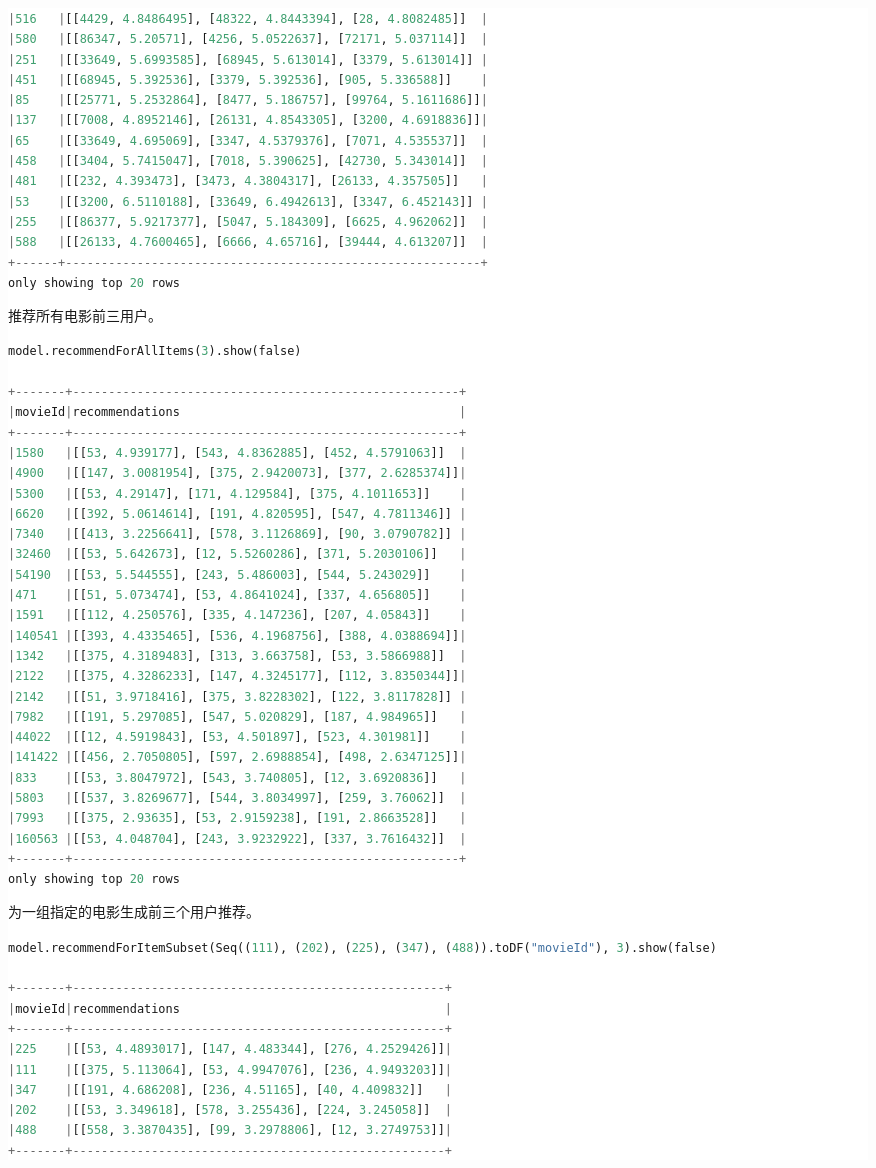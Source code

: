 ```py
|516   |[[4429, 4.8486495], [48322, 4.8443394], [28, 4.8082485]]  |
|580   |[[86347, 5.20571], [4256, 5.0522637], [72171, 5.037114]]  |
|251   |[[33649, 5.6993585], [68945, 5.613014], [3379, 5.613014]] |
|451   |[[68945, 5.392536], [3379, 5.392536], [905, 5.336588]]    |
|85    |[[25771, 5.2532864], [8477, 5.186757], [99764, 5.1611686]]|
|137   |[[7008, 4.8952146], [26131, 4.8543305], [3200, 4.6918836]]|
|65    |[[33649, 4.695069], [3347, 4.5379376], [7071, 4.535537]]  |
|458   |[[3404, 5.7415047], [7018, 5.390625], [42730, 5.343014]]  |
|481   |[[232, 4.393473], [3473, 4.3804317], [26133, 4.357505]]   |
|53    |[[3200, 6.5110188], [33649, 6.4942613], [3347, 6.452143]] |
|255   |[[86377, 5.9217377], [5047, 5.184309], [6625, 4.962062]]  |
|588   |[[26133, 4.7600465], [6666, 4.65716], [39444, 4.613207]]  |
+------+----------------------------------------------------------+
only showing top 20 rows

```

推荐所有电影前三用户。

```py
model.recommendForAllItems(3).show(false)

+-------+------------------------------------------------------+
|movieId|recommendations                                       |
+-------+------------------------------------------------------+
|1580   |[[53, 4.939177], [543, 4.8362885], [452, 4.5791063]]  |
|4900   |[[147, 3.0081954], [375, 2.9420073], [377, 2.6285374]]|
|5300   |[[53, 4.29147], [171, 4.129584], [375, 4.1011653]]    |
|6620   |[[392, 5.0614614], [191, 4.820595], [547, 4.7811346]] |
|7340   |[[413, 3.2256641], [578, 3.1126869], [90, 3.0790782]] |
|32460  |[[53, 5.642673], [12, 5.5260286], [371, 5.2030106]]   |
|54190  |[[53, 5.544555], [243, 5.486003], [544, 5.243029]]    |
|471    |[[51, 5.073474], [53, 4.8641024], [337, 4.656805]]    |
|1591   |[[112, 4.250576], [335, 4.147236], [207, 4.05843]]    |
|140541 |[[393, 4.4335465], [536, 4.1968756], [388, 4.0388694]]|
|1342   |[[375, 4.3189483], [313, 3.663758], [53, 3.5866988]]  |
|2122   |[[375, 4.3286233], [147, 4.3245177], [112, 3.8350344]]|
|2142   |[[51, 3.9718416], [375, 3.8228302], [122, 3.8117828]] |
|7982   |[[191, 5.297085], [547, 5.020829], [187, 4.984965]]   |
|44022  |[[12, 4.5919843], [53, 4.501897], [523, 4.301981]]    |
|141422 |[[456, 2.7050805], [597, 2.6988854], [498, 2.6347125]]|
|833    |[[53, 3.8047972], [543, 3.740805], [12, 3.6920836]]   |
|5803   |[[537, 3.8269677], [544, 3.8034997], [259, 3.76062]]  |
|7993   |[[375, 2.93635], [53, 2.9159238], [191, 2.8663528]]   |
|160563 |[[53, 4.048704], [243, 3.9232922], [337, 3.7616432]]  |
+-------+------------------------------------------------------+
only showing top 20 rows

```

为一组指定的电影生成前三个用户推荐。

```py
model.recommendForItemSubset(Seq((111), (202), (225), (347), (488)).toDF("movieId"), 3).show(false)

+-------+----------------------------------------------------+
|movieId|recommendations                                     |
+-------+----------------------------------------------------+
|225    |[[53, 4.4893017], [147, 4.483344], [276, 4.2529426]]|
|111    |[[375, 5.113064], [53, 4.9947076], [236, 4.9493203]]|
|347    |[[191, 4.686208], [236, 4.51165], [40, 4.409832]]   |
|202    |[[53, 3.349618], [578, 3.255436], [224, 3.245058]]  |
|488    |[[558, 3.3870435], [99, 3.2978806], [12, 3.2749753]]|
+-------+----------------------------------------------------+

```